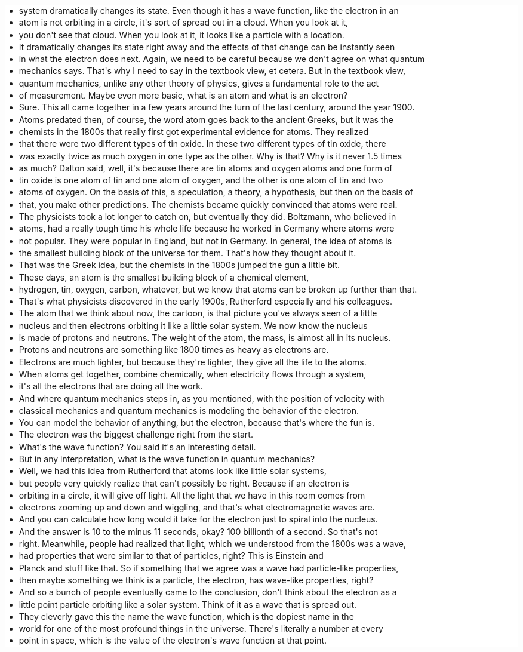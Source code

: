 *  system dramatically changes its state. Even though it has a wave function, like the electron in an
*  atom is not orbiting in a circle, it's sort of spread out in a cloud. When you look at it,
*  you don't see that cloud. When you look at it, it looks like a particle with a location.
*  It dramatically changes its state right away and the effects of that change can be instantly seen
*  in what the electron does next. Again, we need to be careful because we don't agree on what quantum
*  mechanics says. That's why I need to say in the textbook view, et cetera. But in the textbook view,
*  quantum mechanics, unlike any other theory of physics, gives a fundamental role to the act
*  of measurement. Maybe even more basic, what is an atom and what is an electron?
*  Sure. This all came together in a few years around the turn of the last century, around the year 1900.
*  Atoms predated then, of course, the word atom goes back to the ancient Greeks, but it was the
*  chemists in the 1800s that really first got experimental evidence for atoms. They realized
*  that there were two different types of tin oxide. In these two different types of tin oxide, there
*  was exactly twice as much oxygen in one type as the other. Why is that? Why is it never 1.5 times
*  as much? Dalton said, well, it's because there are tin atoms and oxygen atoms and one form of
*  tin oxide is one atom of tin and one atom of oxygen, and the other is one atom of tin and two
*  atoms of oxygen. On the basis of this, a speculation, a theory, a hypothesis, but then on the basis of
*  that, you make other predictions. The chemists became quickly convinced that atoms were real.
*  The physicists took a lot longer to catch on, but eventually they did. Boltzmann, who believed in
*  atoms, had a really tough time his whole life because he worked in Germany where atoms were
*  not popular. They were popular in England, but not in Germany. In general, the idea of atoms is
*  the smallest building block of the universe for them. That's how they thought about it.
*  That was the Greek idea, but the chemists in the 1800s jumped the gun a little bit.
*  These days, an atom is the smallest building block of a chemical element,
*  hydrogen, tin, oxygen, carbon, whatever, but we know that atoms can be broken up further than that.
*  That's what physicists discovered in the early 1900s, Rutherford especially and his colleagues.
*  The atom that we think about now, the cartoon, is that picture you've always seen of a little
*  nucleus and then electrons orbiting it like a little solar system. We now know the nucleus
*  is made of protons and neutrons. The weight of the atom, the mass, is almost all in its nucleus.
*  Protons and neutrons are something like 1800 times as heavy as electrons are.
*  Electrons are much lighter, but because they're lighter, they give all the life to the atoms.
*  When atoms get together, combine chemically, when electricity flows through a system,
*  it's all the electrons that are doing all the work.
*  And where quantum mechanics steps in, as you mentioned, with the position of velocity with
*  classical mechanics and quantum mechanics is modeling the behavior of the electron.
*  You can model the behavior of anything, but the electron, because that's where the fun is.
*  The electron was the biggest challenge right from the start.
*  What's the wave function? You said it's an interesting detail.
*  But in any interpretation, what is the wave function in quantum mechanics?
*  Well, we had this idea from Rutherford that atoms look like little solar systems,
*  but people very quickly realize that can't possibly be right. Because if an electron is
*  orbiting in a circle, it will give off light. All the light that we have in this room comes from
*  electrons zooming up and down and wiggling, and that's what electromagnetic waves are.
*  And you can calculate how long would it take for the electron just to spiral into the nucleus.
*  And the answer is 10 to the minus 11 seconds, okay? 100 billionth of a second. So that's not
*  right. Meanwhile, people had realized that light, which we understood from the 1800s was a wave,
*  had properties that were similar to that of particles, right? This is Einstein and
*  Planck and stuff like that. So if something that we agree was a wave had particle-like properties,
*  then maybe something we think is a particle, the electron, has wave-like properties, right?
*  And so a bunch of people eventually came to the conclusion, don't think about the electron as a
*  little point particle orbiting like a solar system. Think of it as a wave that is spread out.
*  They cleverly gave this the name the wave function, which is the dopiest name in the
*  world for one of the most profound things in the universe. There's literally a number at every
*  point in space, which is the value of the electron's wave function at that point.